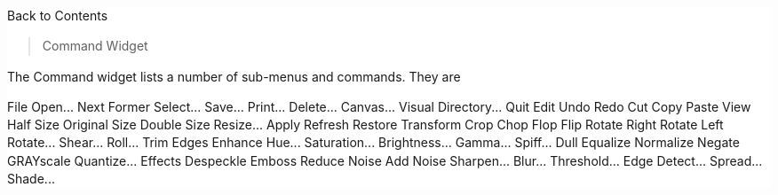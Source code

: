 Back to Contents  

> Command Widget

The Command widget lists a number of sub-menus and commands. They are

File
Open...
Next
Former
Select...
Save...
Print...
Delete...
Canvas...
Visual Directory...
Quit
Edit
Undo
Redo
Cut
Copy
Paste
View
Half Size
Original Size
Double Size
Resize...
Apply
Refresh
Restore
Transform
Crop
Chop
Flop
Flip
Rotate Right
Rotate Left
Rotate...
Shear...
Roll...
Trim Edges
Enhance
Hue...
Saturation...
Brightness...
Gamma...
Spiff...
Dull
Equalize
Normalize
Negate
GRAYscale
Quantize...
Effects
Despeckle
Emboss
Reduce Noise
Add Noise
Sharpen...
Blur...
Threshold...
Edge Detect...
Spread...
Shade...